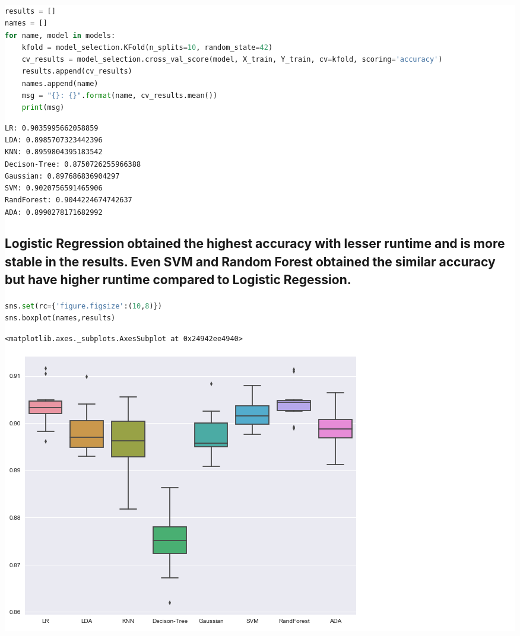 
```python
results = []
names = []
for name, model in models:
    kfold = model_selection.KFold(n_splits=10, random_state=42)
    cv_results = model_selection.cross_val_score(model, X_train, Y_train, cv=kfold, scoring='accuracy')
    results.append(cv_results)
    names.append(name)
    msg = "{}: {}".format(name, cv_results.mean())
    print(msg)
```

    LR: 0.9035995662058859
    LDA: 0.8985707323442396
    KNN: 0.8959804395183542
    Decison-Tree: 0.8750726255966388
    Gaussian: 0.897686836904297
    SVM: 0.9020756591465906
    RandForest: 0.9044224674742637
    ADA: 0.8990278171682992
    

## Logistic Regression obtained the highest accuracy with lesser runtime and is more stable in the results. Even SVM and Random Forest obtained the similar accuracy but have higher runtime compared to Logistic Regession.


```python
sns.set(rc={'figure.figsize':(10,8)})
sns.boxplot(names,results)
```




    <matplotlib.axes._subplots.AxesSubplot at 0x24942ee4940>




![png](output_60_1.png)
